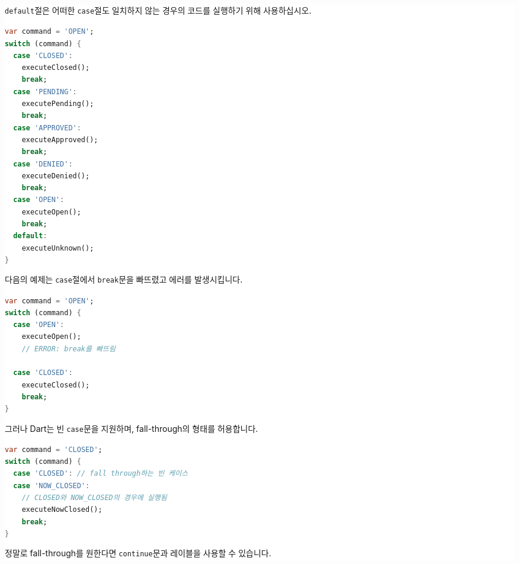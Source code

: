 `default`절은 어떠한 `case`절도 일치하지 않는 경우의 코드를 실행하기 위해 사용하십시오.

```dart
var command = 'OPEN';
switch (command) {
  case 'CLOSED':
    executeClosed();
    break;
  case 'PENDING':
    executePending();
    break;
  case 'APPROVED':
    executeApproved();
    break;
  case 'DENIED':
    executeDenied();
    break;
  case 'OPEN':
    executeOpen();
    break;
  default:
    executeUnknown();
}
```

다음의 예제는 `case`절에서 `break`문을 빠뜨렸고 에러를 발생시킵니다.

```dart
var command = 'OPEN';
switch (command) {
  case 'OPEN':
    executeOpen();
    // ERROR: break를 빠뜨림

  case 'CLOSED':
    executeClosed();
    break;
}
```

그러나 Dart는 빈 `case`문을 지원하며, fall-through의 형태를 허용합니다.

```dart
var command = 'CLOSED';
switch (command) {
  case 'CLOSED': // fall through하는 빈 케이스
  case 'NOW_CLOSED':
    // CLOSED와 NOW_CLOSED의 경우에 실행됨
    executeNowClosed();
    break;
}
```

정말로 fall-through를 원한다면 `continue`문과 레이블을 사용할 수 있습니다.

